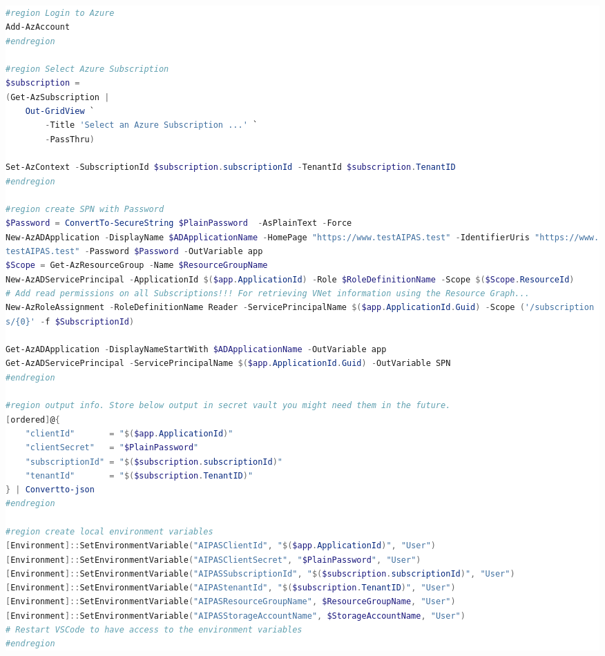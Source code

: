 ```PowerShell
#region Login to Azure
Add-AzAccount
#endregion
 
#region Select Azure Subscription
$subscription = 
(Get-AzSubscription |
    Out-GridView `
        -Title 'Select an Azure Subscription ...' `
        -PassThru)
 
Set-AzContext -SubscriptionId $subscription.subscriptionId -TenantId $subscription.TenantID
#endregion

#region create SPN with Password
$Password = ConvertTo-SecureString $PlainPassword  -AsPlainText -Force
New-AzADApplication -DisplayName $ADApplicationName -HomePage "https://www.testAIPAS.test" -IdentifierUris "https://www.testAIPAS.test" -Password $Password -OutVariable app
$Scope = Get-AzResourceGroup -Name $ResourceGroupName
New-AzADServicePrincipal -ApplicationId $($app.ApplicationId) -Role $RoleDefinitionName -Scope $($Scope.ResourceId)
# Add read permissions on all Subscriptions!!! For retrieving VNet information using the Resource Graph...
New-AzRoleAssignment -RoleDefinitionName Reader -ServicePrincipalName $($app.ApplicationId.Guid) -Scope ('/subscriptions/{0}' -f $SubscriptionId)

Get-AzADApplication -DisplayNameStartWith $ADApplicationName -OutVariable app
Get-AzADServicePrincipal -ServicePrincipalName $($app.ApplicationId.Guid) -OutVariable SPN
#endregion

#region output info. Store below output in secret vault you might need them in the future.
[ordered]@{
    "clientId"       = "$($app.ApplicationId)"
    "clientSecret"   = "$PlainPassword"
    "subscriptionId" = "$($subscription.subscriptionId)"
    "tenantId"       = "$($subscription.TenantID)"
} | Convertto-json
#endregion

#region create local environment variables
[Environment]::SetEnvironmentVariable("AIPASClientId", "$($app.ApplicationId)", "User")
[Environment]::SetEnvironmentVariable("AIPASClientSecret", "$PlainPassword", "User")
[Environment]::SetEnvironmentVariable("AIPASSubscriptionId", "$($subscription.subscriptionId)", "User")
[Environment]::SetEnvironmentVariable("AIPAStenantId", "$($subscription.TenantID)", "User")
[Environment]::SetEnvironmentVariable("AIPASResourceGroupName", $ResourceGroupName, "User")
[Environment]::SetEnvironmentVariable("AIPASStorageAccountName", $StorageAccountName, "User")
# Restart VSCode to have access to the environment variables
#endregion
```
